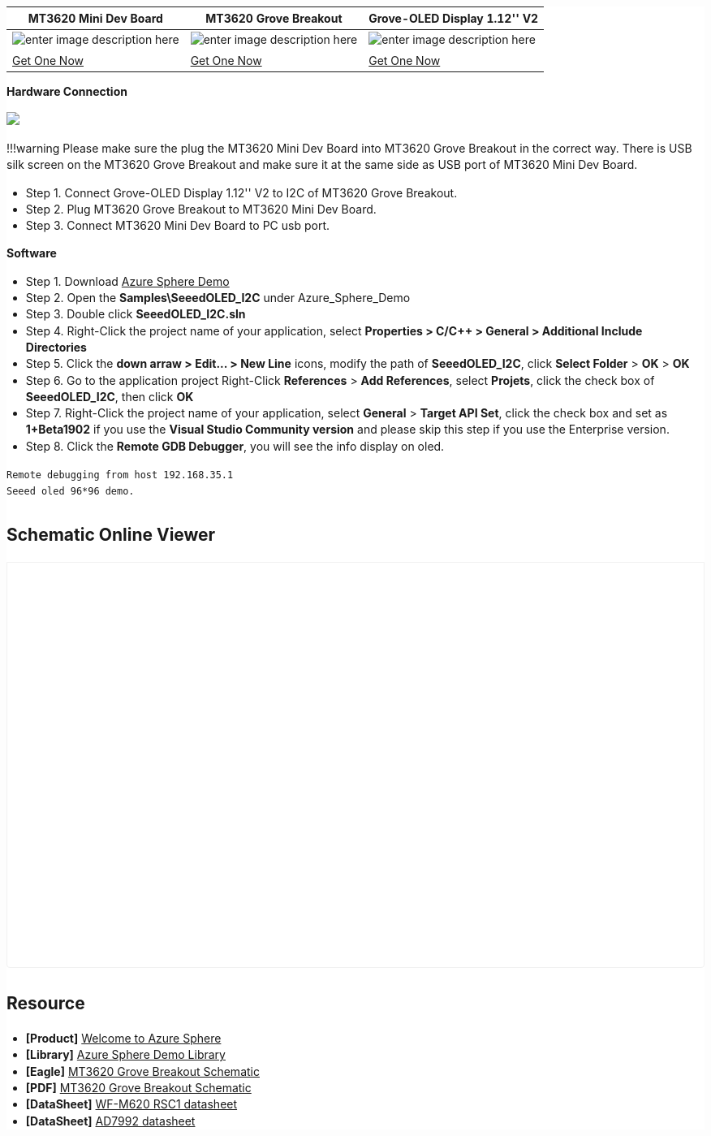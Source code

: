 
| MT3620 Mini Dev Board | MT3620 Grove Breakout |  Grove-OLED Display 1.12'' V2 |
|--------------|-------------|-----------------|
|![enter image description here](https://files.seeedstudio.com/wiki/MT3620_Mini_Dev_Board/img/product_s.png)|![enter image description here](https://files.seeedstudio.com/wiki/MT3620_Mini_Dev_Board/img/breakout_s.jpg)|![enter image description here](https://files.seeedstudio.com/wiki/MT3620_Mini_Dev_Board/img/oled_s.jpg)|
|[Get One Now](https://www.seeedstudio.com/MT3620-Mini-Dev-Board-p-2919.html)|[Get One Now](https://www.seeedstudio.com/MT3620-Grove-Breakout-p-4043.html)|[Get One Now](https://www.seeedstudio.com/Grove-Light-Sensor-v1-2.html)|[Get One Now](https://www.seeedstudio.com/Grove-Rotary-Angle-Sensor.html)|

**Hardware Connection**

![](https://files.seeedstudio.com/wiki/MT3620_Mini_Dev_Board/img/demo3_connection.png)

!!!warning
    Please make sure the plug the MT3620 Mini Dev Board into MT3620 Grove Breakout in the correct way. There is USB silk screen on the MT3620 Grove Breakout and make sure it at the same side as USB port of MT3620 Mini Dev Board. 

- Step 1. Connect Grove-OLED Display 1.12'' V2 to I2C of MT3620 Grove Breakout.
- Step 2. Plug MT3620 Grove Breakout to MT3620 Mini Dev Board.
- Step 3. Connect MT3620 Mini Dev Board to PC usb port.

**Software**

- Step 1. Download [Azure Sphere Demo](https://github.com/Seeed-Studio/Azure_Sphere_Demo)
- Step 2. Open the **Samples\SeeedOLED_I2C** under Azure_Sphere_Demo
- Step 3. Double click **SeeedOLED_I2C.sln** 
- Step 4. Right-Click the project name of your application, select __Properties > C/C++ > General > Additional Include Directories__
- Step 5. Click the __down arraw >  Edit... > New Line__ icons, modify the path of  __SeeedOLED_I2C__, click __Select Folder__ > __OK__ > __OK__
- Step 6. Go to the application project Right-Click __References__ > __Add References__, select __Projets__, click the check box of __SeeedOLED_I2C__, then click __OK__
- Step 7. Right-Click the project name of your application, select __General__ > __Target API Set__, click the check box and set as __1+Beta1902__ if you use the __Visual Studio Community version__ and please skip this step if you use the Enterprise version.
- Step 8. Click the __Remote GDB Debugger__, you will see the info display on oled.

```
Remote debugging from host 192.168.35.1
Seeed oled 96*96 demo.
```


## Schematic Online Viewer

<div class="altium-ecad-viewer" data-project-src="https://files.seeedstudio.com/wiki/MT3620_Grove_Breakout/res/MT3620%20grove%20breakout%20v1.0.sch.zip" style="border-radius: 0px 0px 4px 4px; height: 500px; border-style: solid; border-width: 1px; border-color: rgb(241, 241, 241); overflow: hidden; max-width: 1280px; max-height: 700px; box-sizing: border-box;" />
</div>


## Resource


- **[Product]** [Welcome to Azure Sphere](https://docs.microsoft.com/en-us/azure-sphere/)
- **[Library]** [Azure Sphere Demo Library](https://github.com/Seeed-Studio/Azure_Sphere_Demo)
- **[Eagle]** [MT3620 Grove Breakout Schematic](https://files.seeedstudio.com/wiki/MT3620_Grove_Breakout/res/MT3620%20grove%20breakout%20v1.0.sch.zip)
- **[PDF]** [MT3620 Grove Breakout Schematic](https://files.seeedstudio.com/wiki/MT3620_Grove_Breakout/res/MT3620%20grove%20breakout%20v1.0.pdf)
- **[DataSheet]** [WF-M620 RSC1 datasheet](https://files.seeedstudio.com/wiki/MT3620_Mini_Dev_Board/res/WF-M620-RSC1_datasheet_20190314.pdf)
- **[DataSheet]** [AD7992 datasheet](https://files.seeedstudio.com/wiki/MT3620_Grove_Breakout/res/AD7992.pdf)
